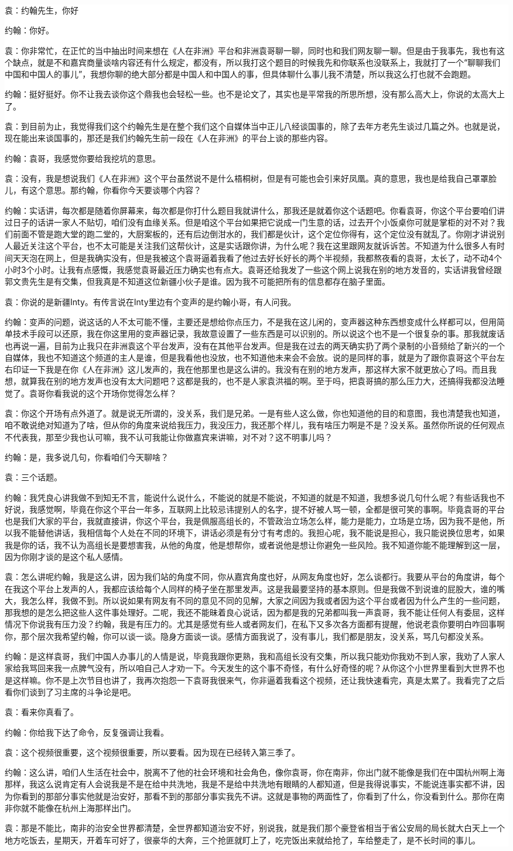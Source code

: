 袁：约翰先生，你好

约翰：你好。

袁：你非常忙，在正忙的当中抽出时间来想在《人在非洲》平台和非洲袁哥聊一聊，同时也和我们网友聊一聊。但是由于我事先，我也有这个缺点，就是不和嘉宾商量谈啥内容还有什么规定，都没有，所以我打这个题目的时候我先和你联系也没联系上，我就打了一个“聊聊我们中国和中国人的事儿”，我想你聊的绝大部分都是中国人和中国人的事，但具体聊什么事儿我不清楚，所以我这么打也就不会跑题。

约翰：挺好挺好。你不让我去谈你这个鼎我也会轻松一些。也不是论文了，其实也是平常我的所思所想，没有那么高大上，你说的太高大上了。

袁：到目前为止，我觉得我们这个约翰先生是在整个我们这个自媒体当中正儿八经谈国事的，除了去年方老先生谈过几篇之外。也就是说，现在能出来谈国事的，那还是我们约翰先生前一段在《人在非洲》的平台上谈的那些内容。

约翰：袁哥，我感觉你要给我挖坑的意思。

袁：没有，我是想说我们《人在非洲》这个平台虽然说不是什么梧桐树，但是有可能也会引来好凤凰。真的意思，我也是给我自己罩罩脸儿，有这个意思。那约翰，你看你今天要谈哪个内容？

约翰：实话讲，每次都是随着你屏幕来，每次都是你打什么题目我就讲什么，那我还是就着你这个话题吧。你看袁哥，你这个平台要咱们讲过日子的话讲一家人不贴切，咱们没有血缘关系。但是咱这个平台如果把它说成一门生意的话，过去开个小饭桌你可就是掌柜的对不对？我们前面不管是跑大堂的跑二堂的，大厨案板的，还有后边倒泔水的，我们都是伙计，这个定位你得有，这个定位没有就乱了。你刚才讲说别人最近关注这个平台，也不太可能是关注我们这帮伙计，这是实话跟你讲，为什么呢？我在这里跟网友就诉诉苦。不知道为什么很多人有时间天天泡在网上，但是我确实没有，但是我被这个袁哥逼着我看了他过去好长好长的两个半视频，我都熬夜看的袁哥，太长了，动不动4个小时3个小时。让我有点感慨，我感觉袁哥最近压力确实也有点大。袁哥还给我发了一些这个网上说我在别的地方发音的，实话讲我曾经跟郭文贵先生是有交集，但我真是不知道这位新疆小伙子是谁。因为我不可能把所有的信息都存在脑子里面。

袁：你说的是新疆Inty。有传言说在Inty里边有个变声的是约翰小哥，有人问我。

约翰：变声的问题，说这话的人不太可能不懂，主要还是想给你点压力，不是我在这儿闲的，变声器这种东西想变成什么样都可以，但用简单技术手段可以还原，我在你这里用的变声器记录，我故意设置了一些东西是可以识别的。所以说这个也不是一个很复杂的事。那我就废话也再说一遍，目前为止我只在非洲袁这个平台发声，没有在其他平台发声。但是我在过去的两天确实扔了两个录制的小音频给了新兴的一个自媒体，我也不知道这个频道的主人是谁，但是我看他也没放，也不知道他未来会不会放。说的是同样的事，就是为了跟你袁哥这个平台左右印证一下我是在你《人在非洲》这儿发声的，我在他那里也是这么讲的。我没有在别的地方发声，那这样大家不就更放心了吗。而且我想，就算我在别的地方发声也没有太大问题吧？这都是我的，也不是人家袁洪福的啊。至于吗，把袁哥搞的那么压力大，还搞得我都没法睡觉了。袁哥你看我说的这个开场你觉得怎么样？

袁：你这个开场有点外道了。就是说无所谓的，没关系，我们是兄弟。一是有些人这么做，你也知道他的目的和意图，我也清楚我也知道，咱不敢说绝对知道为了啥，但从你的角度来说给我压力，我没压力，我还那个样儿，我有啥压力啊是不是？没关系。虽然你所说的任何观点不代表我，那至少我也认可嘛，我不认可我能让你做嘉宾来讲嘛，对不对？这不明事儿吗？

约翰：是，我多说几句，你看咱们今天聊啥？

袁：三个话题。

约翰：我凭良心讲我做不到知无不言，能说什么说什么，不能说的就是不能说，不知道的就是不知道，我想多说几句什么呢？有些话我也不好说，我感觉啊，毕竟在你这个平台一年多，互联网上比较忌讳提别人的名字，提不好被人骂一顿，全都是很可笑的事啊。毕竟袁哥的平台也是我们大家的平台，我就直接讲，你这个平台，我是佩服高组长的，不管政治立场怎么样，能力是能力，立场是立场，因为我不是他，所以我不能替他讲话，我相信每个人处在不同的环境下，讲话必须是有分寸有考虑的。我担心呢，我不能说是担心，我只能说换位思考，如果我是你的话，我不认为高组长是要想害我，从他的角度，他是想帮你，或者说他是想让你避免一些风险。我不知道你能不能理解到这一层，因为你刚才谈的是这个私人感情。

袁：怎么讲呢约翰，我是这么讲，因为我们站的角度不同，你从嘉宾角度也好，从网友角度也好，怎么谈都行。我要从平台的角度讲，每个在我这个平台上发声的人，我都应该给每个人同样的椅子坐在那里发声。这是我最要坚持的基本原则。但是我做不到说谁的屁股大，谁的嘴大，我怎么样，我做不到。所以说如果有网友有不同的意见不同的见解，大家之间因为我或者因为这个平台或者因为什么产生的一些问题，那我想的是怎么把这些人这件事处理好。二呢，我还不能昧着良心说话，因为都是我的兄弟都叫我一声袁哥，我不能让任何人有委屈，这样情况下你说我有压力没？约翰，我是有压力的。尤其是感觉有些人或者网友们，在私下又多次各方面都有提醒，他说老袁你要明白咋回事啊你，那个层次我希望约翰，你可以谈一谈。隐身方面谈一谈。感情方面我说了，没有事儿，我们都是朋友，没关系，骂几句都没关系。

约翰：是这样袁哥，我们中国人办事儿的人情是说，毕竟我跟你更熟，我和高组长没有交集，所以我只能劝你我劝不到人家，我劝了人家人家给我骂回来我一点脾气没有，所以咱自己人才劝一下。今天发生的这个事不奇怪，有什么好奇怪的呢？从你这个小世界里看到大世界不也是这样嘛。你不是上次节目也讲了，我再次抱怨一下袁哥我很来气，你非逼着我看这个视频，还让我快速看完，真是太累了。我看完了之后看你们谈到了习主席的斗争论是吧。

袁：看来你真看了。

约翰：你给我下达了命令，反复强调让我看。

袁：这个视频很重要，这个视频很重要，所以要看。因为现在已经转入第三季了。

约翰：这么讲，咱们人生活在社会中，脱离不了他的社会环境和社会角色，像你袁哥，你在南非，你出门就不能像是我们在中国杭州啊上海那样，我这么说肯定有人会说我是不是在给中共洗地，我是不是给中共洗地有眼睛的人都知道，但是我得说事实，不能说连事实都不讲，因为你看到的那部分事实他就是治安好，那看不到的那部分事实我先不讲。这就是事物的两面性了，你看到了什么，你没看到什么。那你在南非你就不能像在杭州上海那样出门。

袁：那是不能比，南非的治安全世界都清楚，全世界都知道治安不好，别说我，就是我们那个豪登省相当于省公安局的局长就大白天上一个地方吃饭去，星期天，开着车可好了，很豪华的大奔，三个抢匪就盯上了，吃完饭出来就给抢了，车给整走了，是不长时间的事儿。
